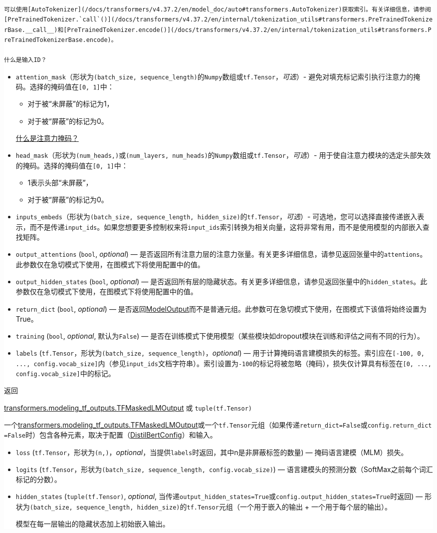     可以使用[AutoTokenizer](/docs/transformers/v4.37.2/en/model_doc/auto#transformers.AutoTokenizer)获取索引。有关详细信息，请参阅[PreTrainedTokenizer.`call`()](/docs/transformers/v4.37.2/en/internal/tokenization_utils#transformers.PreTrainedTokenizerBase.__call__)和[PreTrainedTokenizer.encode()](/docs/transformers/v4.37.2/en/internal/tokenization_utils#transformers.PreTrainedTokenizerBase.encode)。

    什么是输入ID？

+   `attention_mask`（形状为`(batch_size, sequence_length)`的`Numpy`数组或`tf.Tensor`，*可选*）- 避免对填充标记索引执行注意力的掩码。选择的掩码值在`[0, 1]`中：

    +   对于被“未屏蔽”的标记为1，

    +   对于被“屏蔽”的标记为0。

    [什么是注意力掩码？](../glossary#attention-mask)

+   `head_mask`（形状为`(num_heads,)`或`(num_layers, num_heads)`的`Numpy`数组或`tf.Tensor`，*可选*）- 用于使自注意力模块的选定头部失效的掩码。选择的掩码值在`[0, 1]`中：

    +   1表示头部“未屏蔽”，

    +   对于被“屏蔽”的标记为0。

+   `inputs_embeds`（形状为`(batch_size, sequence_length, hidden_size)`的`tf.Tensor`，*可选*）- 可选地，您可以选择直接传递嵌入表示，而不是传递`input_ids`。如果您想要更多控制权来将`input_ids`索引转换为相关向量，这将非常有用，而不是使用模型的内部嵌入查找矩阵。

+   `output_attentions` (`bool`, *optional*) — 是否返回所有注意力层的注意力张量。有关更多详细信息，请参见返回张量中的`attentions`。此参数仅在急切模式下使用，在图模式下将使用配置中的值。

+   `output_hidden_states` (`bool`, *optional*) — 是否返回所有层的隐藏状态。有关更多详细信息，请参见返回张量中的`hidden_states`。此参数仅在急切模式下使用，在图模式下将使用配置中的值。

+   `return_dict` (`bool`, *optional*) — 是否返回[ModelOutput](/docs/transformers/v4.37.2/en/main_classes/output#transformers.utils.ModelOutput)而不是普通元组。此参数可在急切模式下使用，在图模式下该值将始终设置为True。

+   `training` (`bool`, *optional*, 默认为`False`) — 是否在训练模式下使用模型（某些模块如dropout模块在训练和评估之间有不同的行为）。

+   `labels` (`tf.Tensor`，形状为`(batch_size, sequence_length)`，*optional*) — 用于计算掩码语言建模损失的标签。索引应在`[-100, 0, ..., config.vocab_size]`内（参见`input_ids`文档字符串）。索引设置为`-100`的标记将被忽略（掩码），损失仅计算具有标签在`[0, ..., config.vocab_size]`中的标记。

返回

[transformers.modeling_tf_outputs.TFMaskedLMOutput](/docs/transformers/v4.37.2/en/main_classes/output#transformers.modeling_tf_outputs.TFMaskedLMOutput) 或 `tuple(tf.Tensor)`

一个[transformers.modeling_tf_outputs.TFMaskedLMOutput](/docs/transformers/v4.37.2/en/main_classes/output#transformers.modeling_tf_outputs.TFMaskedLMOutput)或一个`tf.Tensor`元组（如果传递`return_dict=False`或`config.return_dict=False`时）包含各种元素，取决于配置（[DistilBertConfig](/docs/transformers/v4.37.2/en/model_doc/distilbert#transformers.DistilBertConfig)）和输入。

+   `loss` (`tf.Tensor`，形状为`(n,)`，*optional*，当提供`labels`时返回，其中n是非屏蔽标签的数量) — 掩码语言建模（MLM）损失。

+   `logits` (`tf.Tensor`，形状为`(batch_size, sequence_length, config.vocab_size)`) — 语言建模头的预测分数（SoftMax之前每个词汇标记的分数）。

+   `hidden_states` (`tuple(tf.Tensor)`, *optional*, 当传递`output_hidden_states=True`或`config.output_hidden_states=True`时返回) — 形状为`(batch_size, sequence_length, hidden_size)`的`tf.Tensor`元组（一个用于嵌入的输出 + 一个用于每个层的输出）。

    模型在每一层输出的隐藏状态加上初始嵌入输出。
